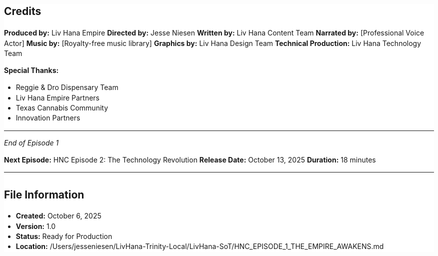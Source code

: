 ## Credits

**Produced by:** Liv Hana Empire
**Directed by:** Jesse Niesen
**Written by:** Liv Hana Content Team
**Narrated by:** [Professional Voice Actor]
**Music by:** [Royalty-free music library]
**Graphics by:** Liv Hana Design Team
**Technical Production:** Liv Hana Technology Team

**Special Thanks:**

- Reggie & Dro Dispensary Team
- Liv Hana Empire Partners
- Texas Cannabis Community
- Innovation Partners

---

*End of Episode 1*

**Next Episode:** HNC Episode 2: The Technology Revolution
**Release Date:** October 13, 2025
**Duration:** 18 minutes

---

## File Information

- **Created:** October 6, 2025
- **Version:** 1.0
- **Status:** Ready for Production
- **Location:** /Users/jesseniesen/LivHana-Trinity-Local/LivHana-SoT/HNC_EPISODE_1_THE_EMPIRE_AWAKENS.md
